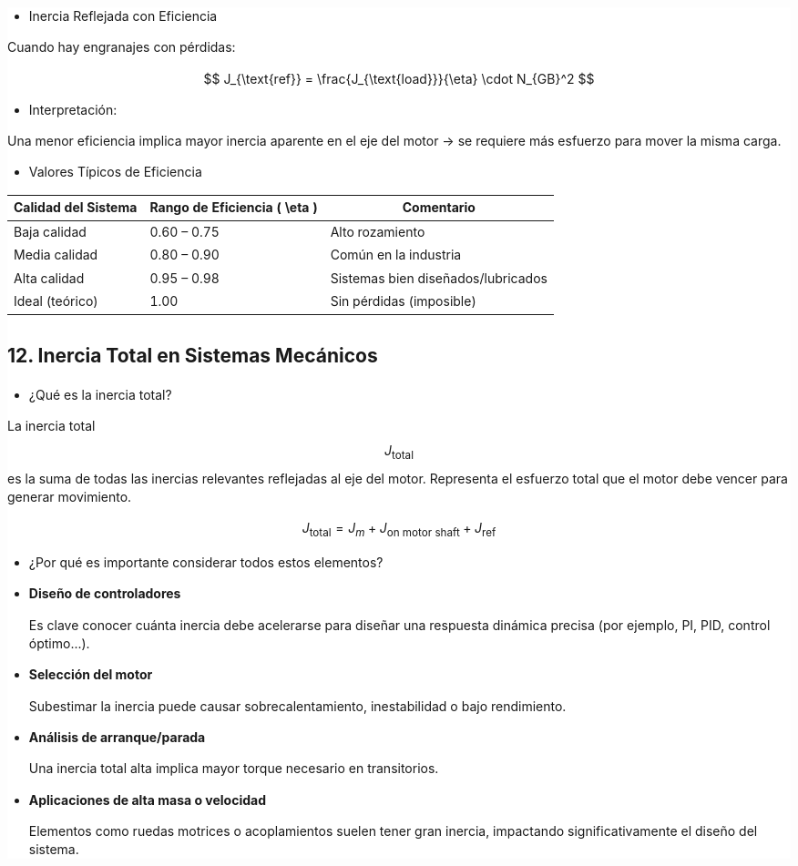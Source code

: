 - Inercia Reflejada con Eficiencia

Cuando hay engranajes con pérdidas:

$$
J_{\text{ref}} = \frac{J_{\text{load}}}{\eta} \cdot N_{GB}^2
$$

- Interpretación:
 
Una menor eficiencia implica mayor inercia aparente en el eje del motor → se requiere más esfuerzo para mover la misma carga.

- Valores Típicos de Eficiencia

 <div align="center">
   
| Calidad del Sistema | Rango de Eficiencia \( \eta \) | Comentario                         |
|---------------------|-------------------------------|------------------------------------|
| Baja calidad        | 0.60 – 0.75                   | Alto rozamiento                    |
| Media calidad       | 0.80 – 0.90                   | Común en la industria              |
| Alta calidad        | 0.95 – 0.98                   | Sistemas bien diseñados/lubricados|
| Ideal (teórico)     | 1.00                          | Sin pérdidas (imposible)           |

</div>

## 12. Inercia Total en Sistemas Mecánicos

- ¿Qué es la inercia total?

La inercia total $$J_{\text{total}}$$ es la suma de todas las inercias relevantes reflejadas al eje del motor. Representa el esfuerzo total que el motor debe vencer para generar movimiento.

$$
J_{\text{total}} = J_m + J_{\text{on motor shaft}} + J_{\text{ref}}
$$

- ¿Por qué es importante considerar todos estos elementos?

- **Diseño de controladores**
  
  Es clave conocer cuánta inercia debe acelerarse para diseñar una respuesta dinámica precisa (por ejemplo, PI, PID, control óptimo...).

- **Selección del motor**
  
  Subestimar la inercia puede causar sobrecalentamiento, inestabilidad o bajo rendimiento.

- **Análisis de arranque/parada**
  
  Una inercia total alta implica mayor torque necesario en transitorios.

- **Aplicaciones de alta masa o velocidad**
  
  Elementos como ruedas motrices o acoplamientos suelen tener gran inercia, impactando significativamente el diseño del sistema.
